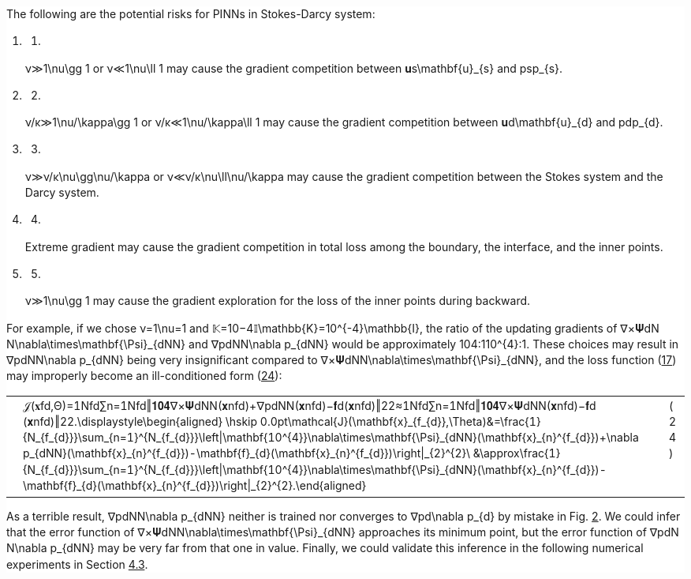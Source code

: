 The following are the potential risks for PINNs in Stokes-Darcy system:

1. 1.

   ν≫1\nu\gg 1 or ν≪1\nu\ll 1 may cause the gradient competition between 𝐮s\mathbf{u}\_{s} and psp\_{s}.
2. 2.

   ν/κ≫1\nu/\kappa\gg 1 or ν/κ≪1\nu/\kappa\ll 1 may cause the gradient competition between 𝐮d\mathbf{u}\_{d} and pdp\_{d}.
3. 3.

   ν≫ν/κ\nu\gg\nu/\kappa or ν≪ν/κ\nu\ll\nu/\kappa may cause the gradient competition between the Stokes system and the Darcy system.
4. 4.

   Extreme gradient may cause the gradient competition in total loss among the boundary, the interface, and the inner points.
5. 5.

   ν≫1\nu\gg 1 may cause the gradient exploration for the loss of the inner points during backward.

For example, if we chose ν=1\nu=1 and 𝕂=10−4​𝕀\mathbb{K}=10^{-4}\mathbb{I}, the ratio of the updating gradients of ∇×𝚿d​N​N\nabla\times\mathbf{\Psi}\_{dNN} and ∇pd​N​N\nabla p\_{dNN} would be approximately 104:110^{4}:1. These choices
may result in ∇pd​N​N\nabla p\_{dNN} being very insignificant compared to ∇×𝚿d​N​N\nabla\times\mathbf{\Psi}\_{dNN}, and the loss function ([17](https://arxiv.org/html/2510.17508v1#S3.E17 "In 3.2 Physical information drives optimization ‣ 3 Algorithm framework ‣ A Mixed-Form PINNs (MF-PINNs) for Solving the Coupled Stokes-Darcy Equations L. Shan is supported by Guangdong Basic and Applied Basic Research Foundation (2024A1515010294) and STU Scientifc Research Initiation Grant (NTF25007T,NTF21006)")) may improperly become an ill-conditioned form ([24](https://arxiv.org/html/2510.17508v1#S3.E24 "In 3.2.1 Gradient competition and MF-PINNs ‣ 3.2 Physical information drives optimization ‣ 3 Algorithm framework ‣ A Mixed-Form PINNs (MF-PINNs) for Solving the Coupled Stokes-Darcy Equations L. Shan is supported by Guangdong Basic and Applied Basic Research Foundation (2024A1515010294) and STU Scientifc Research Initiation Grant (NTF25007T,NTF21006)")):

|  |  |  |  |
| --- | --- | --- | --- |
|  | 𝒥​(𝐱fd,Θ)=1Nfd​∑n=1Nfd‖𝟏𝟎𝟒​∇×𝚿d​N​N​(𝐱nfd)+∇pd​N​N​(𝐱nfd)−𝐟d​(𝐱nfd)‖22≈1Nfd​∑n=1Nfd‖𝟏𝟎𝟒​∇×𝚿d​N​N​(𝐱nfd)−𝐟d​(𝐱nfd)‖22.\displaystyle\begin{aligned} \hskip 0.0pt\mathcal{J}(\mathbf{x}\_{f\_{d}},\Theta)&=\frac{1}{N\_{f\_{d}}}\sum\_{n=1}^{N\_{f\_{d}}}\left\|\mathbf{10^{4}}\nabla\times\mathbf{\Psi}\_{dNN}(\mathbf{x}\_{n}^{f\_{d}})+\nabla p\_{dNN}(\mathbf{x}\_{n}^{f\_{d}})-\mathbf{f}\_{d}(\mathbf{x}\_{n}^{f\_{d}})\right\|\_{2}^{2}\\ &\approx\frac{1}{N\_{f\_{d}}}\sum\_{n=1}^{N\_{f\_{d}}}\left\|\mathbf{10^{4}}\nabla\times\mathbf{\Psi}\_{dNN}(\mathbf{x}\_{n}^{f\_{d}})-\mathbf{f}\_{d}(\mathbf{x}\_{n}^{f\_{d}})\right\|\_{2}^{2}.\end{aligned} |  | (24) |

As a terrible result, ∇pd​N​N\nabla p\_{dNN} neither is trained nor converges to ∇pd\nabla p\_{d} by mistake in Fig. [2](https://arxiv.org/html/2510.17508v1#S3.F2 "Fig. 2 ‣ 3.2 Physical information drives optimization ‣ 3 Algorithm framework ‣ A Mixed-Form PINNs (MF-PINNs) for Solving the Coupled Stokes-Darcy Equations L. Shan is supported by Guangdong Basic and Applied Basic Research Foundation (2024A1515010294) and STU Scientifc Research Initiation Grant (NTF25007T,NTF21006)"). We could infer that the error function of ∇×𝚿d​N​N\nabla\times\mathbf{\Psi}\_{dNN} approaches its minimum point, but the error function of ∇pd​N​N\nabla p\_{dNN} may be very far from that one in value. Finally, we could validate this inference in the following numerical experiments in Section [4.3](https://arxiv.org/html/2510.17508v1#S4.SS3 "4.3 Numerical examples ‣ 4 Numerical test ‣ A Mixed-Form PINNs (MF-PINNs) for Solving the Coupled Stokes-Darcy Equations L. Shan is supported by Guangdong Basic and Applied Basic Research Foundation (2024A1515010294) and STU Scientifc Research Initiation Grant (NTF25007T,NTF21006)").

